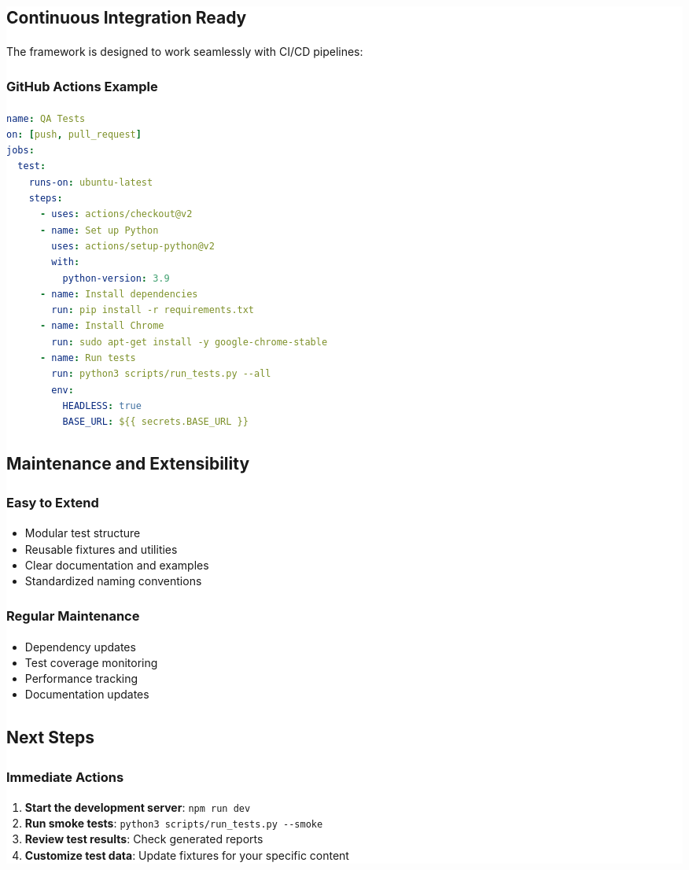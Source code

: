 ## Continuous Integration Ready

The framework is designed to work seamlessly with CI/CD pipelines:

### GitHub Actions Example

```yaml
name: QA Tests
on: [push, pull_request]
jobs:
  test:
    runs-on: ubuntu-latest
    steps:
      - uses: actions/checkout@v2
      - name: Set up Python
        uses: actions/setup-python@v2
        with:
          python-version: 3.9
      - name: Install dependencies
        run: pip install -r requirements.txt
      - name: Install Chrome
        run: sudo apt-get install -y google-chrome-stable
      - name: Run tests
        run: python3 scripts/run_tests.py --all
        env:
          HEADLESS: true
          BASE_URL: ${{ secrets.BASE_URL }}
```

## Maintenance and Extensibility

### Easy to Extend

- Modular test structure
- Reusable fixtures and utilities
- Clear documentation and examples
- Standardized naming conventions

### Regular Maintenance

- Dependency updates
- Test coverage monitoring
- Performance tracking
- Documentation updates

## Next Steps

### Immediate Actions

1. **Start the development server**: `npm run dev`
2. **Run smoke tests**: `python3 scripts/run_tests.py --smoke`
3. **Review test results**: Check generated reports
4. **Customize test data**: Update fixtures for your specific content
